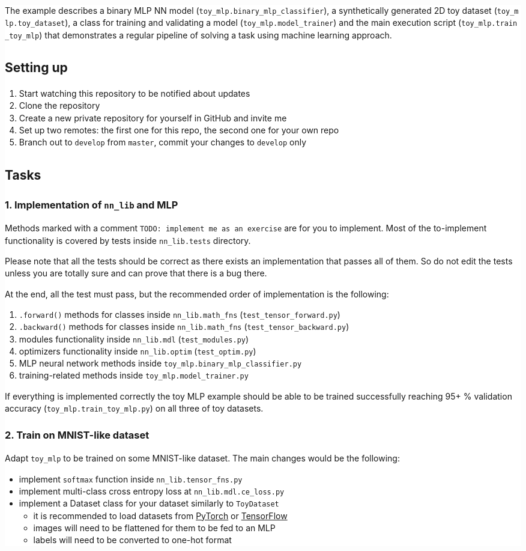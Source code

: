 The example describes a binary MLP NN model (`toy_mlp.binary_mlp_classifier`), a synthetically generated 2D toy
dataset (`toy_mlp.toy_dataset`), a class for training and validating a model (`toy_mlp.model_trainer`) and the main
execution script (`toy_mlp.train_toy_mlp`) that demonstrates a regular pipeline of solving a task using machine learning
approach.

## Setting up

1. Start watching this repository to be notified about updates
2. Clone the repository
3. Create a new private repository for yourself in GitHub and invite me
4. Set up two remotes: the first one for this repo, the second one for your own repo
5. Branch out to `develop` from `master`, commit your changes to `develop` only

## Tasks

### 1. Implementation of `nn_lib` and MLP

Methods marked with a comment `TODO: implement me as an exercise` are for you to implement. Most of the to-implement
functionality is covered by tests inside `nn_lib.tests` directory.

Please note that all the tests should be correct as there exists an implementation that passes all of them. So do not
edit the tests unless you are totally sure and can prove that there is a bug there.

At the end, all the test must pass, but the recommended order of implementation is the following:

1. `.forward()` methods for classes inside `nn_lib.math_fns` (`test_tensor_forward.py`)
2. `.backward()` methods for classes inside `nn_lib.math_fns` (`test_tensor_backward.py`)
3. modules functionality inside `nn_lib.mdl` (`test_modules.py`)
4. optimizers functionality inside `nn_lib.optim` (`test_optim.py`)
5. MLP neural network methods inside `toy_mlp.binary_mlp_classifier.py`
6. training-related methods inside `toy_mlp.model_trainer.py`

If everything is implemented correctly the toy MLP example should be able to be trained successfully reaching 95+ %
validation accuracy (`toy_mlp.train_toy_mlp.py`) on all three of toy datasets.

### 2. Train on MNIST-like dataset

Adapt `toy_mlp` to be trained on some MNIST-like dataset. The main changes would be the following:

- implement `softmax` function inside `nn_lib.tensor_fns.py`
- implement multi-class cross entropy loss at `nn_lib.mdl.ce_loss.py`
- implement a Dataset class for your dataset similarly to `ToyDataset`
    - it is recommended to load datasets from [PyTorch](https://pytorch.org/vision/stable/datasets.html) or
      [TensorFlow](https://www.tensorflow.org/datasets)
    - images will need to be flattened for them to be fed to an MLP
    - labels will need to be converted to one-hot format
